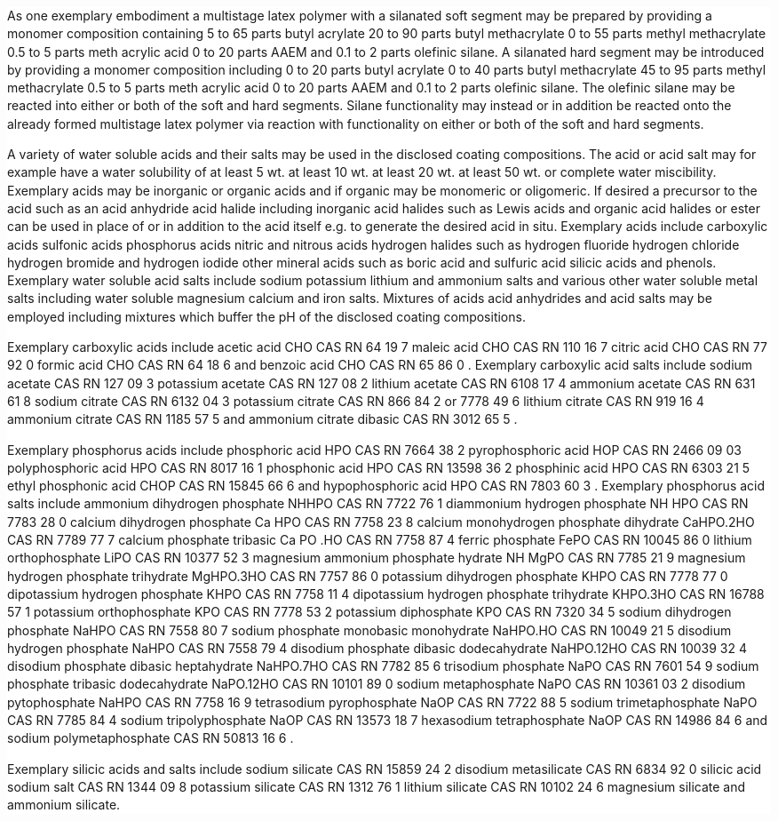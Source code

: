 As one exemplary embodiment a multistage latex polymer with a silanated soft segment may be prepared by providing a monomer composition containing 5 to 65 parts butyl acrylate 20 to 90 parts butyl methacrylate 0 to 55 parts methyl methacrylate 0.5 to 5 parts meth acrylic acid 0 to 20 parts AAEM and 0.1 to 2 parts olefinic silane. A silanated hard segment may be introduced by providing a monomer composition including 0 to 20 parts butyl acrylate 0 to 40 parts butyl methacrylate 45 to 95 parts methyl methacrylate 0.5 to 5 parts meth acrylic acid 0 to 20 parts AAEM and 0.1 to 2 parts olefinic silane. The olefinic silane may be reacted into either or both of the soft and hard segments. Silane functionality may instead or in addition be reacted onto the already formed multistage latex polymer via reaction with functionality on either or both of the soft and hard segments.

A variety of water soluble acids and their salts may be used in the disclosed coating compositions. The acid or acid salt may for example have a water solubility of at least 5 wt. at least 10 wt. at least 20 wt. at least 50 wt. or complete water miscibility. Exemplary acids may be inorganic or organic acids and if organic may be monomeric or oligomeric. If desired a precursor to the acid such as an acid anhydride acid halide including inorganic acid halides such as Lewis acids and organic acid halides or ester can be used in place of or in addition to the acid itself e.g. to generate the desired acid in situ. Exemplary acids include carboxylic acids sulfonic acids phosphorus acids nitric and nitrous acids hydrogen halides such as hydrogen fluoride hydrogen chloride hydrogen bromide and hydrogen iodide other mineral acids such as boric acid and sulfuric acid silicic acids and phenols. Exemplary water soluble acid salts include sodium potassium lithium and ammonium salts and various other water soluble metal salts including water soluble magnesium calcium and iron salts. Mixtures of acids acid anhydrides and acid salts may be employed including mixtures which buffer the pH of the disclosed coating compositions.

Exemplary carboxylic acids include acetic acid CHO CAS RN 64 19 7 maleic acid CHO CAS RN 110 16 7 citric acid CHO CAS RN 77 92 0 formic acid CHO CAS RN 64 18 6 and benzoic acid CHO CAS RN 65 86 0 . Exemplary carboxylic acid salts include sodium acetate CAS RN 127 09 3 potassium acetate CAS RN 127 08 2 lithium acetate CAS RN 6108 17 4 ammonium acetate CAS RN 631 61 8 sodium citrate CAS RN 6132 04 3 potassium citrate CAS RN 866 84 2 or 7778 49 6 lithium citrate CAS RN 919 16 4 ammonium citrate CAS RN 1185 57 5 and ammonium citrate dibasic CAS RN 3012 65 5 .

Exemplary phosphorus acids include phosphoric acid HPO CAS RN 7664 38 2 pyrophosphoric acid HOP CAS RN 2466 09 03 polyphosphoric acid HPO CAS RN 8017 16 1 phosphonic acid HPO CAS RN 13598 36 2 phosphinic acid HPO CAS RN 6303 21 5 ethyl phosphonic acid CHOP CAS RN 15845 66 6 and hypophosphoric acid HPO CAS RN 7803 60 3 . Exemplary phosphorus acid salts include ammonium dihydrogen phosphate NHHPO CAS RN 7722 76 1 diammonium hydrogen phosphate NH HPO CAS RN 7783 28 0 calcium dihydrogen phosphate Ca HPO CAS RN 7758 23 8 calcium monohydrogen phosphate dihydrate CaHPO.2HO CAS RN 7789 77 7 calcium phosphate tribasic Ca PO .HO CAS RN 7758 87 4 ferric phosphate FePO CAS RN 10045 86 0 lithium orthophosphate LiPO CAS RN 10377 52 3 magnesium ammonium phosphate hydrate NH MgPO CAS RN 7785 21 9 magnesium hydrogen phosphate trihydrate MgHPO.3HO CAS RN 7757 86 0 potassium dihydrogen phosphate KHPO CAS RN 7778 77 0 dipotassium hydrogen phosphate KHPO CAS RN 7758 11 4 dipotassium hydrogen phosphate trihydrate KHPO.3HO CAS RN 16788 57 1 potassium orthophosphate KPO CAS RN 7778 53 2 potassium diphosphate KPO CAS RN 7320 34 5 sodium dihydrogen phosphate NaHPO CAS RN 7558 80 7 sodium phosphate monobasic monohydrate NaHPO.HO CAS RN 10049 21 5 disodium hydrogen phosphate NaHPO CAS RN 7558 79 4 disodium phosphate dibasic dodecahydrate NaHPO.12HO CAS RN 10039 32 4 disodium phosphate dibasic heptahydrate NaHPO.7HO CAS RN 7782 85 6 trisodium phosphate NaPO CAS RN 7601 54 9 sodium phosphate tribasic dodecahydrate NaPO.12HO CAS RN 10101 89 0 sodium metaphosphate NaPO CAS RN 10361 03 2 disodium pytophosphate NaHPO CAS RN 7758 16 9 tetrasodium pyrophosphate NaOP CAS RN 7722 88 5 sodium trimetaphosphate NaPO CAS RN 7785 84 4 sodium tripolyphosphate NaOP CAS RN 13573 18 7 hexasodium tetraphosphate NaOP CAS RN 14986 84 6 and sodium polymetaphosphate CAS RN 50813 16 6 .

Exemplary silicic acids and salts include sodium silicate CAS RN 15859 24 2 disodium metasilicate CAS RN 6834 92 0 silicic acid sodium salt CAS RN 1344 09 8 potassium silicate CAS RN 1312 76 1 lithium silicate CAS RN 10102 24 6 magnesium silicate and ammonium silicate.
